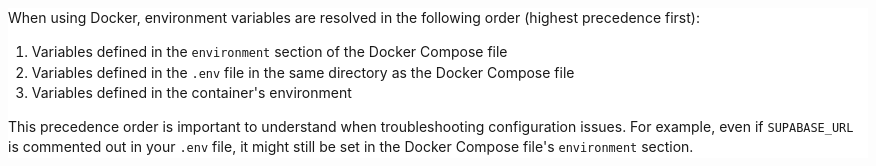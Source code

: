 When using Docker, environment variables are resolved in the following order (highest precedence first):

1. Variables defined in the `environment` section of the Docker Compose file
2. Variables defined in the `.env` file in the same directory as the Docker Compose file
3. Variables defined in the container's environment

This precedence order is important to understand when troubleshooting configuration issues. For example, even if `SUPABASE_URL` is commented out in your `.env` file, it might still be set in the Docker Compose file's `environment` section.

